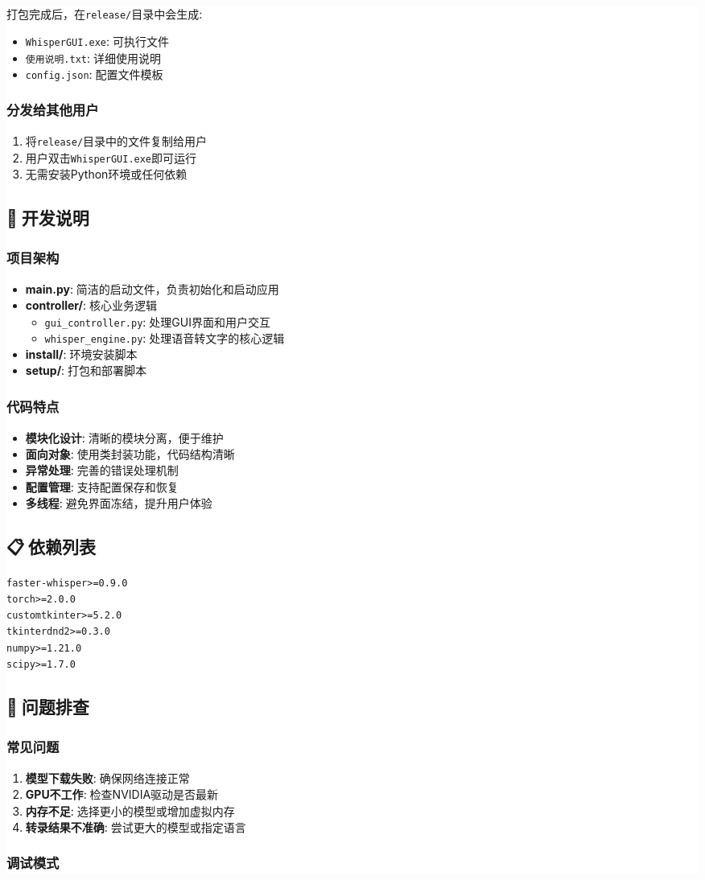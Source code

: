 打包完成后，在`release/`目录中会生成:
- `WhisperGUI.exe`: 可执行文件
- `使用说明.txt`: 详细使用说明
- `config.json`: 配置文件模板

### 分发给其他用户

1. 将`release/`目录中的文件复制给用户
2. 用户双击`WhisperGUI.exe`即可运行
3. 无需安装Python环境或任何依赖

## 🔧 开发说明

### 项目架构

- **main.py**: 简洁的启动文件，负责初始化和启动应用
- **controller/**: 核心业务逻辑
  - `gui_controller.py`: 处理GUI界面和用户交互
  - `whisper_engine.py`: 处理语音转文字的核心逻辑
- **install/**: 环境安装脚本
- **setup/**: 打包和部署脚本

### 代码特点

- **模块化设计**: 清晰的模块分离，便于维护
- **面向对象**: 使用类封装功能，代码结构清晰
- **异常处理**: 完善的错误处理机制
- **配置管理**: 支持配置保存和恢复
- **多线程**: 避免界面冻结，提升用户体验

## 📋 依赖列表

```
faster-whisper>=0.9.0
torch>=2.0.0
customtkinter>=5.2.0
tkinterdnd2>=0.3.0
numpy>=1.21.0
scipy>=1.7.0
```

## 🐛 问题排查

### 常见问题

1. **模型下载失败**: 确保网络连接正常
2. **GPU不工作**: 检查NVIDIA驱动是否最新
3. **内存不足**: 选择更小的模型或增加虚拟内存
4. **转录结果不准确**: 尝试更大的模型或指定语言

### 调试模式
